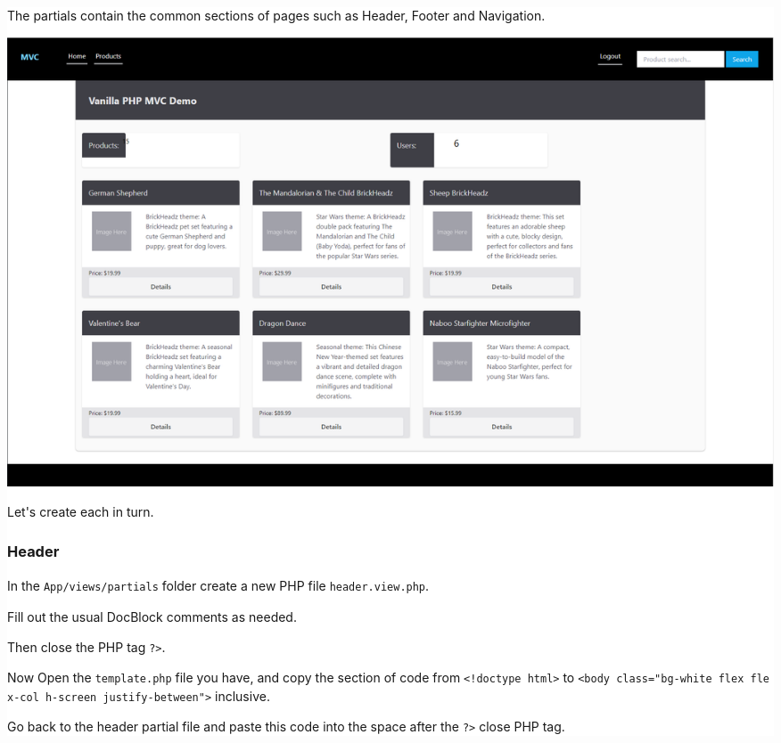 The partials contain the common sections of pages such as Header, Footer and Navigation.

![](assets/Pasted%20image%2020240830162654.png)

Let's create each in turn.

### Header

In the `App/views/partials` folder create a new PHP file `header.view.php`.

Fill out the usual DocBlock comments as needed.

Then close the PHP tag `?>`.

Now Open the `template.php` file you have, and copy the section of code from `<!doctype html>` to `<body class="bg-white flex flex-col h-screen justify-between">` inclusive.

Go back to the header partial file and paste this code into the space after the `?>` close PHP tag.
